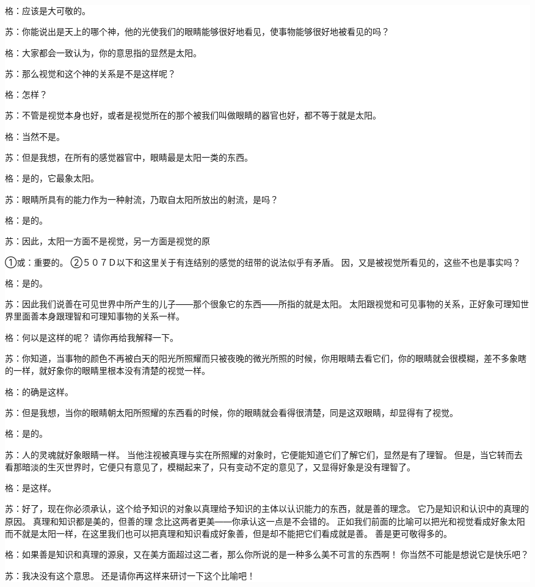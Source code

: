  格：应该是大可敬的。

 苏：你能说出是天上的哪个神，他的光使我们的眼睛能够很好地看见，使事物能够很好地被看见的吗？

 格：大家都会一致认为，你的意思指的显然是太阳。

 苏：那么视觉和这个神的关系是不是这样呢？

 格：怎样？

 苏：不管是视觉本身也好，或者是视觉所在的那个被我们叫做眼睛的器官也好，都不等于就是太阳。

 格：当然不是。

 苏：但是我想，在所有的感觉器官中，眼睛最是太阳一类的东西。

 格：是的，它最象太阳。

 苏：眼睛所具有的能力作为一种射流，乃取自太阳所放出的射流，是吗？

 格：是的。

 苏：因此，太阳一方面不是视觉，另一方面是视觉的原

 ①或：重要的。
②５０７Ｄ以下和这里关于有连结别的感觉的纽带的说法似乎有矛盾。
因，又是被视觉所看见的，这些不也是事实吗？

 格：是的。

 苏：因此我们说善在可见世界中所产生的儿子——那个很象它的东西——所指的就是太阳。
太阳跟视觉和可见事物的关系，正好象可理知世界里面善本身跟理智和可理知事物的关系一样。

 格：何以是这样的呢？
请你再给我解释一下。

 苏：你知道，当事物的颜色不再被白天的阳光所照耀而只被夜晚的微光所照的时候，你用眼睛去看它们，你的眼睛就会很模糊，差不多象瞎的一样，就好象你的眼睛里根本没有清楚的视觉一样。

 格：的确是这样。

 苏：但是我想，当你的眼睛朝太阳所照耀的东西看的时候，你的眼睛就会看得很清楚，同是这双眼睛，却显得有了视觉。

 格：是的。

 苏：人的灵魂就好象眼睛一样。
当他注视被真理与实在所照耀的对象时，它便能知道它们了解它们，显然是有了理智。
但是，当它转而去看那暗淡的生灭世界时，它便只有意见了，模糊起来了，只有变动不定的意见了，又显得好象是没有理智了。

 格：是这样。

 苏：好了，现在你必须承认，这个给予知识的对象以真理给予知识的主体以认识能力的东西，就是善的理念。
它乃是知识和认识中的真理的原因。
真理和知识都是美的，但善的理
念比这两者更美——你承认这一点是不会错的。
正如我们前面的比喻可以把光和视觉看成好象太阳而不就是太阳一样，在这里我们也可以把真理和知识看成好象善，但是却不能把它们看成就是善。
善是更可敬得多的。

 格：如果善是知识和真理的源泉，又在美方面超过这二者，那么你所说的是一种多么美不可言的东西啊！
你当然不可能是想说它是快乐吧？

 苏：我决没有这个意思。
还是请你再这样来研讨一下这个比喻吧！
